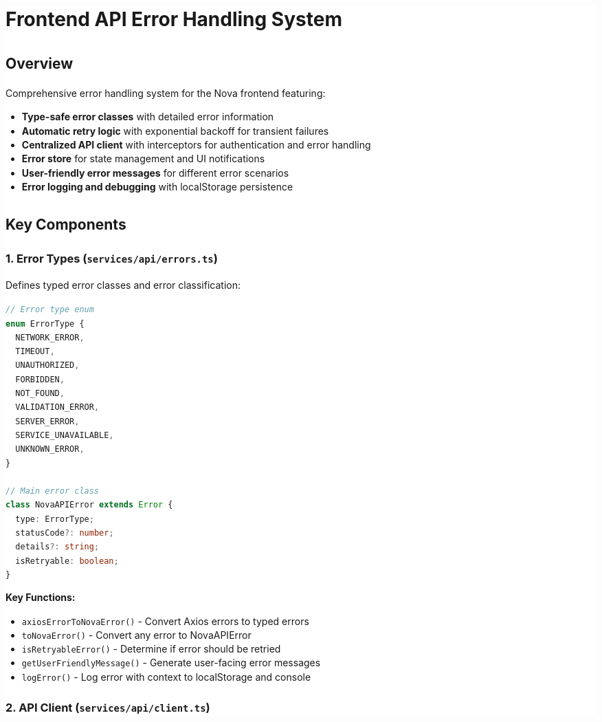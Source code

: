 # Frontend API Error Handling System

## Overview

Comprehensive error handling system for the Nova frontend featuring:
- **Type-safe error classes** with detailed error information
- **Automatic retry logic** with exponential backoff for transient failures
- **Centralized API client** with interceptors for authentication and error handling
- **Error store** for state management and UI notifications
- **User-friendly error messages** for different error scenarios
- **Error logging and debugging** with localStorage persistence

## Key Components

### 1. Error Types (`services/api/errors.ts`)

Defines typed error classes and error classification:

```typescript
// Error type enum
enum ErrorType {
  NETWORK_ERROR,
  TIMEOUT,
  UNAUTHORIZED,
  FORBIDDEN,
  NOT_FOUND,
  VALIDATION_ERROR,
  SERVER_ERROR,
  SERVICE_UNAVAILABLE,
  UNKNOWN_ERROR,
}

// Main error class
class NovaAPIError extends Error {
  type: ErrorType;
  statusCode?: number;
  details?: string;
  isRetryable: boolean;
}
```

**Key Functions:**
- `axiosErrorToNovaError()` - Convert Axios errors to typed errors
- `toNovaError()` - Convert any error to NovaAPIError
- `isRetryableError()` - Determine if error should be retried
- `getUserFriendlyMessage()` - Generate user-facing error messages
- `logError()` - Log error with context to localStorage and console

### 2. API Client (`services/api/client.ts`)
